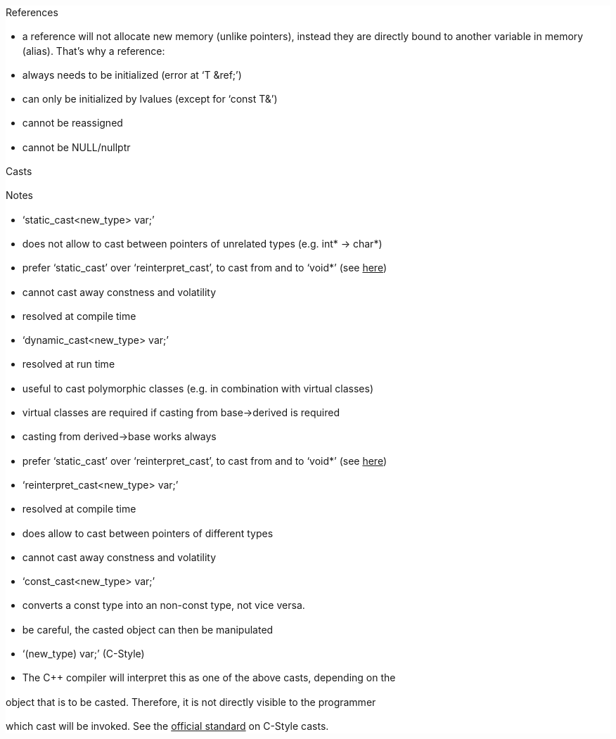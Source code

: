 References

- a reference will not allocate new memory (unlike pointers), instead they are directly bound to another variable in memory (alias). That’s why a reference:

- always needs to be initialized (error at ‘T &ref;’)

- can only be initialized by lvalues (except for ‘const T&’)

- cannot be reassigned

- cannot be NULL/nullptr

  

Casts

Notes

- ‘static_cast<new_type> var;’

- does not allow to cast between pointers of unrelated types (e.g. int* -> char*)

- prefer ‘static_cast’ over ‘reinterpret_cast’, to cast from and to ‘void*’ (see [here](https://stackoverflow.com/questions/573294/when-to-use-reinterpret-cast))

- cannot cast away constness and volatility

- resolved at compile time

- ‘dynamic_cast<new_type> var;’

- resolved at run time

- useful to cast polymorphic classes (e.g. in combination with virtual classes)

- virtual classes are required if casting from base->derived is required

- casting from derived->base works always

- prefer ‘static_cast’ over ‘reinterpret_cast’, to cast from and to ‘void*’ (see [here](https://stackoverflow.com/questions/573294/when-to-use-reinterpret-cast))

- ‘reinterpret_cast<new_type> var;’

- resolved at compile time

- does allow to cast between pointers of different types

- cannot cast away constness and volatility

- ‘const_cast<new_type> var;’

- converts a const type into an non-const type, not vice versa.

- be careful, the casted object can then be manipulated

- ‘(new_type) var;’ (C-Style)

- The C++ compiler will interpret this as one of the above casts, depending on the

object that is to be casted. Therefore, it is not directly visible to the programmer

which cast will be invoked. See the [official standard](https://en.cppreference.com/w/cpp/language/explicit_cast) on C-Style casts.
